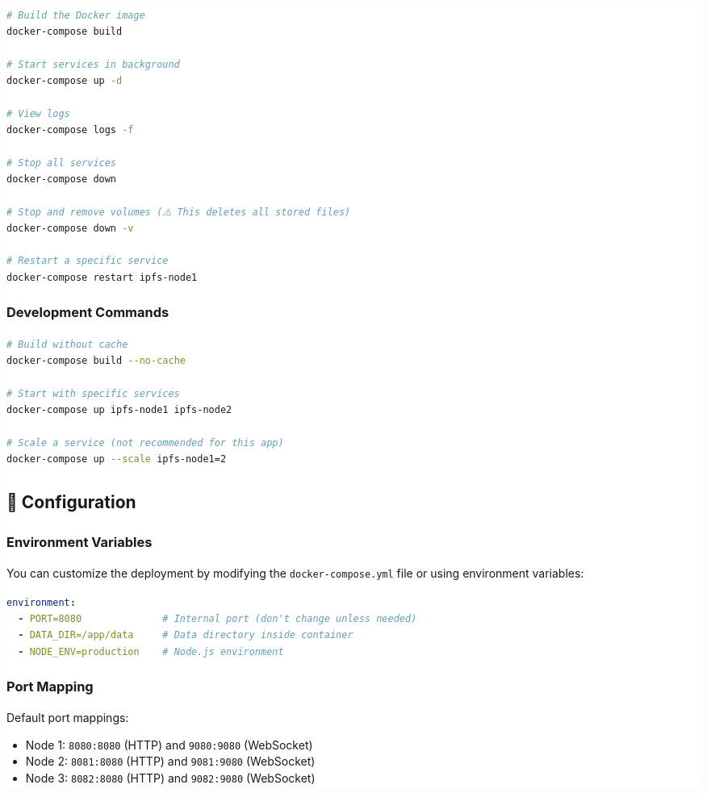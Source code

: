 ```bash
# Build the Docker image
docker-compose build

# Start services in background
docker-compose up -d

# View logs
docker-compose logs -f

# Stop all services
docker-compose down

# Stop and remove volumes (⚠️ This deletes all stored files)
docker-compose down -v

# Restart a specific service
docker-compose restart ipfs-node1
```

### Development Commands

```bash
# Build without cache
docker-compose build --no-cache

# Start with specific services
docker-compose up ipfs-node1 ipfs-node2

# Scale a service (not recommended for this app)
docker-compose up --scale ipfs-node1=2
```

## 🔧 Configuration

### Environment Variables

You can customize the deployment by modifying the `docker-compose.yml` file or using environment variables:

```yaml
environment:
  - PORT=8080              # Internal port (don't change unless needed)
  - DATA_DIR=/app/data     # Data directory inside container
  - NODE_ENV=production    # Node.js environment
```

### Port Mapping

Default port mappings:
- Node 1: `8080:8080` (HTTP) and `9080:9080` (WebSocket)
- Node 2: `8081:8080` (HTTP) and `9081:9080` (WebSocket)  
- Node 3: `8082:8080` (HTTP) and `9082:9080` (WebSocket)
